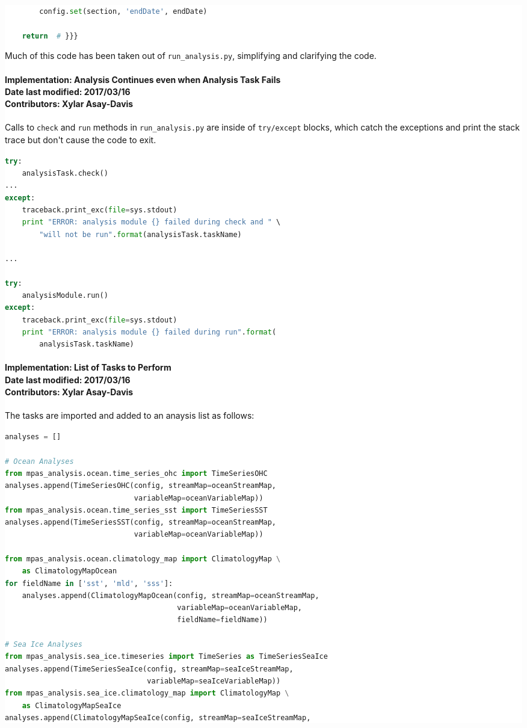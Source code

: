 ```python
        config.set(section, 'endDate', endDate)

    return  # }}}
```
Much of this code has been taken out of `run_analysis.py`, simplifying and clarifying
the code.

<h4> Implementation: Analysis Continues even when Analysis Task Fails <br>
Date last modified: 2017/03/16 <br>
Contributors: Xylar Asay-Davis
</h4>

Calls to `check` and `run` methods in `run_analysis.py` are inside of
`try/except` blocks, which catch the exceptions and print the stack trace
but don't cause the code to exit.
```python
try:
    analysisTask.check()
...
except:
    traceback.print_exc(file=sys.stdout)
    print "ERROR: analysis module {} failed during check and " \
        "will not be run".format(analysisTask.taskName)

...

try:
    analysisModule.run()
except:
    traceback.print_exc(file=sys.stdout)
    print "ERROR: analysis module {} failed during run".format(
        analysisTask.taskName)
```

<h4> Implementation: List of Tasks to Perform<br>
Date last modified: 2017/03/16 <br>
Contributors: Xylar Asay-Davis
</h4>

The tasks are imported and added to an anaysis list as follows:
```python
analyses = []

# Ocean Analyses
from mpas_analysis.ocean.time_series_ohc import TimeSeriesOHC
analyses.append(TimeSeriesOHC(config, streamMap=oceanStreamMap,
                              variableMap=oceanVariableMap))
from mpas_analysis.ocean.time_series_sst import TimeSeriesSST
analyses.append(TimeSeriesSST(config, streamMap=oceanStreamMap,
                              variableMap=oceanVariableMap))

from mpas_analysis.ocean.climatology_map import ClimatologyMap \
    as ClimatologyMapOcean
for fieldName in ['sst', 'mld', 'sss']:
    analyses.append(ClimatologyMapOcean(config, streamMap=oceanStreamMap,
                                        variableMap=oceanVariableMap,
                                        fieldName=fieldName))

# Sea Ice Analyses
from mpas_analysis.sea_ice.timeseries import TimeSeries as TimeSeriesSeaIce
analyses.append(TimeSeriesSeaIce(config, streamMap=seaIceStreamMap,
                                 variableMap=seaIceVariableMap))
from mpas_analysis.sea_ice.climatology_map import ClimatologyMap \
    as ClimatologyMapSeaIce
analyses.append(ClimatologyMapSeaIce(config, streamMap=seaIceStreamMap,
```